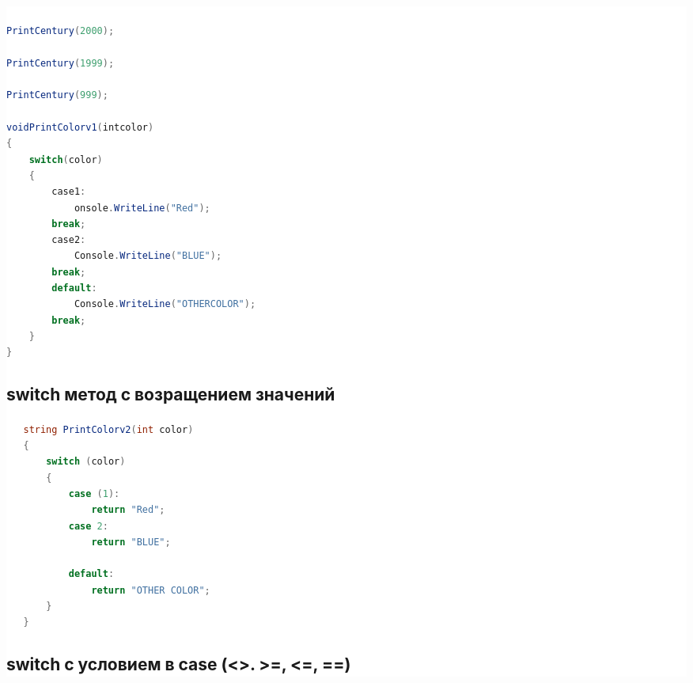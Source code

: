 ```c#

PrintCentury(2000);

PrintCentury(1999);

PrintCentury(999);

voidPrintColorv1(intcolor)
{
    switch(color)
    {
        case1:
            onsole.WriteLine("Red");
        break;
        case2:
            Console.WriteLine("BLUE");
        break;
        default:
            Console.WriteLine("OTHERCOLOR");
        break;
    }
}

```

## switch метод с возращением значений
```c#
   string PrintColorv2(int color)
   {
       switch (color)
       {
           case (1):
               return "Red";
           case 2:
               return "BLUE";

           default:
               return "OTHER COLOR";
       }
   }
```

## switch с условием в case (<>. >=, <=, ==)
